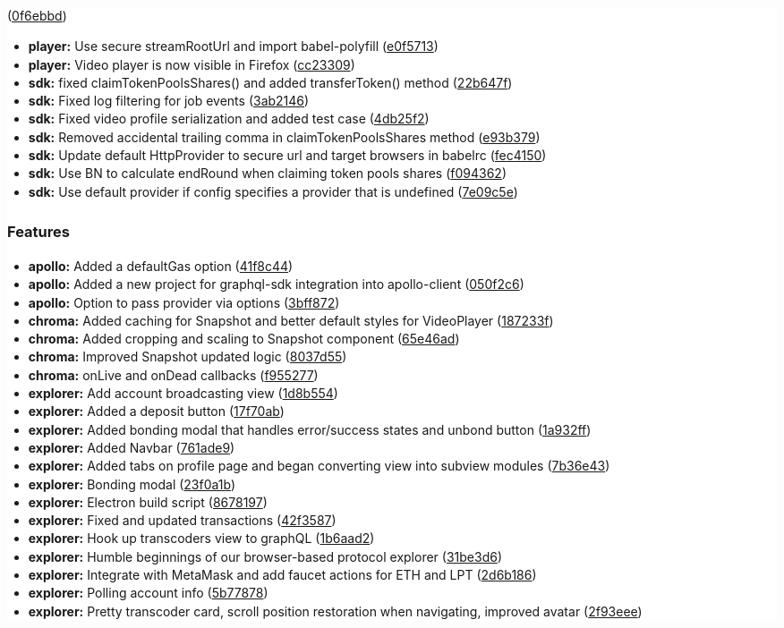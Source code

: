   ([0f6ebbd](https://github.com/livepeer/livepeerjs/commit/0f6ebbd))
- **player:** Use secure streamRootUrl and import babel-polyfill
  ([e0f5713](https://github.com/livepeer/livepeerjs/commit/e0f5713))
- **player:** Video player is now visible in Firefox
  ([cc23309](https://github.com/livepeer/livepeerjs/commit/cc23309))
- **sdk:** fixed claimTokenPoolsShares() and added transferToken() method
  ([22b647f](https://github.com/livepeer/livepeerjs/commit/22b647f))
- **sdk:** Fixed log filtering for job events
  ([3ab2146](https://github.com/livepeer/livepeerjs/commit/3ab2146))
- **sdk:** Fixed video profile serialization and added test case
  ([4db25f2](https://github.com/livepeer/livepeerjs/commit/4db25f2))
- **sdk:** Removed accidental trailing comma in claimTokenPoolsShares method
  ([e93b379](https://github.com/livepeer/livepeerjs/commit/e93b379))
- **sdk:** Update default HttpProvider to secure url and target browsers in
  babelrc ([fec4150](https://github.com/livepeer/livepeerjs/commit/fec4150))
- **sdk:** Use BN to calculate endRound when claiming token pools shares
  ([f094362](https://github.com/livepeer/livepeerjs/commit/f094362))
- **sdk:** Use default provider if config specifies a provider that is undefined
  ([7e09c5e](https://github.com/livepeer/livepeerjs/commit/7e09c5e))

### Features

- **apollo:** Added a defaultGas option
  ([41f8c44](https://github.com/livepeer/livepeerjs/commit/41f8c44))
- **apollo:** Added a new project for graphql-sdk integration into apollo-client
  ([050f2c6](https://github.com/livepeer/livepeerjs/commit/050f2c6))
- **apollo:** Option to pass provider via options
  ([3bff872](https://github.com/livepeer/livepeerjs/commit/3bff872))
- **chroma:** Added caching for Snapshot and better default styles for
  VideoPlayer ([187233f](https://github.com/livepeer/livepeerjs/commit/187233f))
- **chroma:** Added cropping and scaling to Snapshot component
  ([65e46ad](https://github.com/livepeer/livepeerjs/commit/65e46ad))
- **chroma:** Improved Snapshot updated logic
  ([8037d55](https://github.com/livepeer/livepeerjs/commit/8037d55))
- **chroma:** onLive and onDead callbacks
  ([f955277](https://github.com/livepeer/livepeerjs/commit/f955277))
- **explorer:** Add account broadcasting view
  ([1d8b554](https://github.com/livepeer/livepeerjs/commit/1d8b554))
- **explorer:** Added a deposit button
  ([17f70ab](https://github.com/livepeer/livepeerjs/commit/17f70ab))
- **explorer:** Added bonding modal that handles error/success states and unbond
  button ([1a932ff](https://github.com/livepeer/livepeerjs/commit/1a932ff))
- **explorer:** Added Navbar
  ([761ade9](https://github.com/livepeer/livepeerjs/commit/761ade9))
- **explorer:** Added tabs on profile page and began converting view into
  subview modules
  ([7b36e43](https://github.com/livepeer/livepeerjs/commit/7b36e43))
- **explorer:** Bonding modal
  ([23f0a1b](https://github.com/livepeer/livepeerjs/commit/23f0a1b))
- **explorer:** Electron build script
  ([8678197](https://github.com/livepeer/livepeerjs/commit/8678197))
- **explorer:** Fixed and updated transactions
  ([42f3587](https://github.com/livepeer/livepeerjs/commit/42f3587))
- **explorer:** Hook up transcoders view to graphQL
  ([1b6aad2](https://github.com/livepeer/livepeerjs/commit/1b6aad2))
- **explorer:** Humble beginnings of our browser-based protocol explorer
  ([31be3d6](https://github.com/livepeer/livepeerjs/commit/31be3d6))
- **explorer:** Integrate with MetaMask and add faucet actions for ETH and LPT
  ([2d6b186](https://github.com/livepeer/livepeerjs/commit/2d6b186))
- **explorer:** Polling account info
  ([5b77878](https://github.com/livepeer/livepeerjs/commit/5b77878))
- **explorer:** Pretty transcoder card, scroll position restoration when
  navigating, improved avatar
  ([2f93eee](https://github.com/livepeer/livepeerjs/commit/2f93eee))